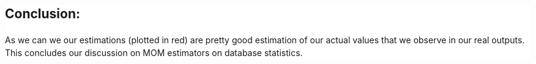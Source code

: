 
## Conclusion:

As we can we our estimations (plotted in red) are pretty good estimation of our actual values that we observe in our real outputs. This concludes our discussion on MOM estimators on database statistics.
